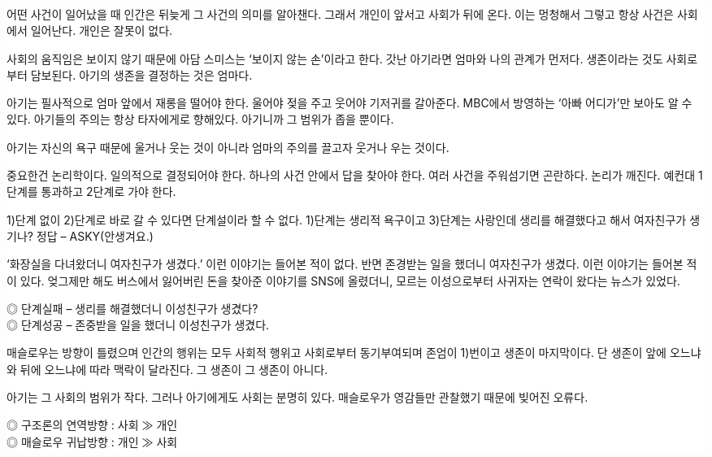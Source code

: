 
  


어떤 사건이 일어났을 때 인간은 뒤늦게 그 사건의 의미를 알아챈다. 그래서 개인이 앞서고 사회가 뒤에 온다. 이는 멍청해서 그렇고 항상 사건은 사회에서 일어난다. 개인은 잘못이 없다.


  


사회의 움직임은 보이지 않기 때문에 아담 스미스는 ‘보이지 않는 손’이라고 한다. 갓난 아기라면 엄마와 나의 관계가 먼저다. 생존이라는 것도 사회로부터 담보된다. 아기의 생존을 결정하는 것은 엄마다.


  


아기는 필사적으로 엄마 앞에서 재롱을 떨어야 한다. 울어야 젖을 주고 웃어야 기저귀를 갈아준다. MBC에서 방영하는 ‘아빠 어디가’만 보아도 알 수 있다. 아기들의 주의는 항상 타자에게로 향해있다. 아기니까 그 범위가 좁을 뿐이다. 


  


아기는 자신의 욕구 때문에 울거나 웃는 것이 아니라 엄마의 주의를 끌고자 웃거나 우는 것이다.


  


중요한건 논리학이다. 일의적으로 결정되어야 한다. 하나의 사건 안에서 답을 찾아야 한다. 여러 사건을 주워섬기면 곤란하다. 논리가 깨진다. 예컨대 1단계를 통과하고 2단계로 가야 한다. 


  


1)단계 없이 2)단계로 바로 갈 수 있다면 단계설이라 할 수 없다. 1)단계는 생리적 욕구이고 3)단계는 사랑인데 생리를 해결했다고 해서 여자친구가 생기나? 정답 – ASKY(안생겨요.) 


  


‘화장실을 다녀왔더니 여자친구가 생겼다.’ 이런 이야기는 들어본 적이 없다. 반면 존경받는 일을 했더니 여자친구가 생겼다. 이런 이야기는 들어본 적이 있다. 엊그제만 해도 버스에서 잃어버린 돈을 찾아준 이야기를 SNS에 올렸더니, 모르는 이성으로부터 사귀자는 연락이 왔다는 뉴스가 있었다. 


  


◎ 단계실패 – 생리를 해결했더니 이성친구가 생겼다?    
◎ 단계성공 – 존중받을 일을 했더니 이성친구가 생겼다. 


  


매슬로우는 방향이 틀렸으며 인간의 행위는 모두 사회적 행위고 사회로부터 동기부여되며 존엄이 1)번이고 생존이 마지막이다. 단 생존이 앞에 오느냐와 뒤에 오느냐에 따라 맥락이 달라진다. 그 생존이 그 생존이 아니다. 


  


아기는 그 사회의 범위가 작다. 그러나 아기에게도 사회는 분명히 있다. 매슬로우가 영감들만 관찰했기 때문에 빚어진 오류다. 


  


◎ 구조론의 연역방향 : 사회 ≫ 개인    
◎ 매슬로우 귀납방향 : 개인 ≫ 사회 

